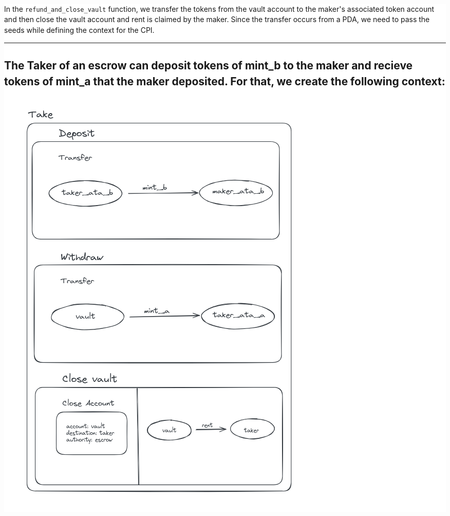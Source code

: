 ```rust
```

In the `refund_and_close_vault` function, we transfer the tokens from the vault account to the maker's associated token account and then close the vault account and rent is claimed by the maker.
Since the transfer occurs from a PDA, we need to pass the seeds while defining the context for the CPI.

---

## The Taker of an escrow can deposit tokens of mint_b to the maker and recieve tokens of mint_a that the maker deposited. For that, we create the following context:

![make workflow](escrow_img/take.png)
